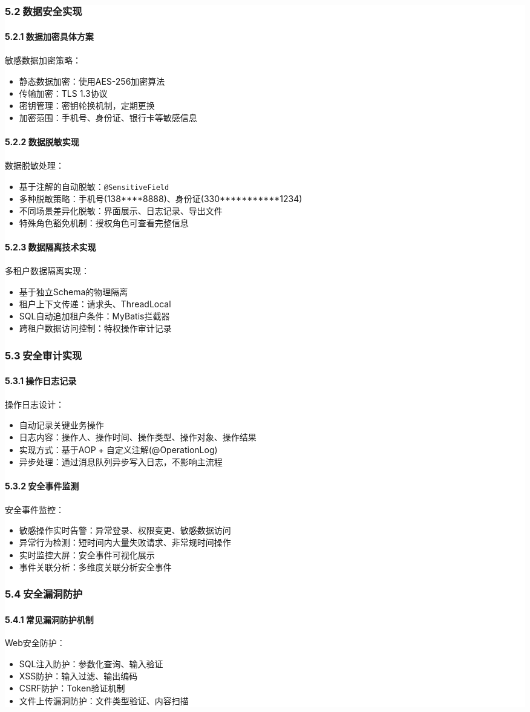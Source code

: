 ### 5.2 数据安全实现

#### 5.2.1 数据加密具体方案

敏感数据加密策略：
- 静态数据加密：使用AES-256加密算法
- 传输加密：TLS 1.3协议
- 密钥管理：密钥轮换机制，定期更换
- 加密范围：手机号、身份证、银行卡等敏感信息

#### 5.2.2 数据脱敏实现

数据脱敏处理：
- 基于注解的自动脱敏：`@SensitiveField`
- 多种脱敏策略：手机号(138****8888)、身份证(330***********1234)
- 不同场景差异化脱敏：界面展示、日志记录、导出文件
- 特殊角色豁免机制：授权角色可查看完整信息

#### 5.2.3 数据隔离技术实现

多租户数据隔离实现：
- 基于独立Schema的物理隔离
- 租户上下文传递：请求头、ThreadLocal
- SQL自动追加租户条件：MyBatis拦截器
- 跨租户数据访问控制：特权操作审计记录

### 5.3 安全审计实现

#### 5.3.1 操作日志记录

操作日志设计：
- 自动记录关键业务操作
- 日志内容：操作人、操作时间、操作类型、操作对象、操作结果
- 实现方式：基于AOP + 自定义注解(@OperationLog)
- 异步处理：通过消息队列异步写入日志，不影响主流程

#### 5.3.2 安全事件监测

安全事件监控：
- 敏感操作实时告警：异常登录、权限变更、敏感数据访问
- 异常行为检测：短时间内大量失败请求、非常规时间操作
- 实时监控大屏：安全事件可视化展示
- 事件关联分析：多维度关联分析安全事件

### 5.4 安全漏洞防护

#### 5.4.1 常见漏洞防护机制

Web安全防护：
- SQL注入防护：参数化查询、输入验证
- XSS防护：输入过滤、输出编码
- CSRF防护：Token验证机制
- 文件上传漏洞防护：文件类型验证、内容扫描
